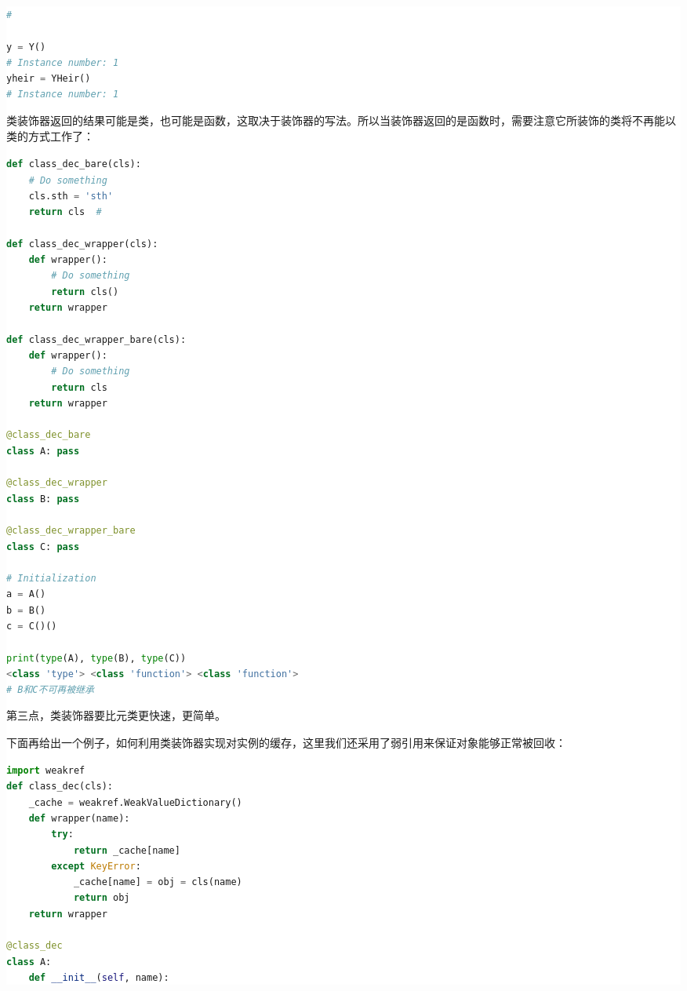 ```python
# 

y = Y()
# Instance number: 1
yheir = YHeir()
# Instance number: 1
```

类装饰器返回的结果可能是类，也可能是函数，这取决于装饰器的写法。所以当装饰器返回的是函数时，需要注意它所装饰的类将不再能以类的方式工作了：

```python
def class_dec_bare(cls):
    # Do something
    cls.sth = 'sth'
    return cls  #

def class_dec_wrapper(cls):
    def wrapper():
        # Do something
        return cls()
    return wrapper

def class_dec_wrapper_bare(cls):
    def wrapper():
        # Do something
        return cls
    return wrapper

@class_dec_bare
class A: pass

@class_dec_wrapper
class B: pass

@class_dec_wrapper_bare
class C: pass

# Initialization
a = A()
b = B()
c = C()()

print(type(A), type(B), type(C))
<class 'type'> <class 'function'> <class 'function'>
# B和C不可再被继承
```

第三点，类装饰器要比元类更快速，更简单。

下面再给出一个例子，如何利用类装饰器实现对实例的缓存，这里我们还采用了弱引用来保证对象能够正常被回收：

```python
import weakref
def class_dec(cls):
    _cache = weakref.WeakValueDictionary()
    def wrapper(name):
        try:
            return _cache[name]
        except KeyError:
            _cache[name] = obj = cls(name)
            return obj
    return wrapper

@class_dec
class A:
    def __init__(self, name):
```